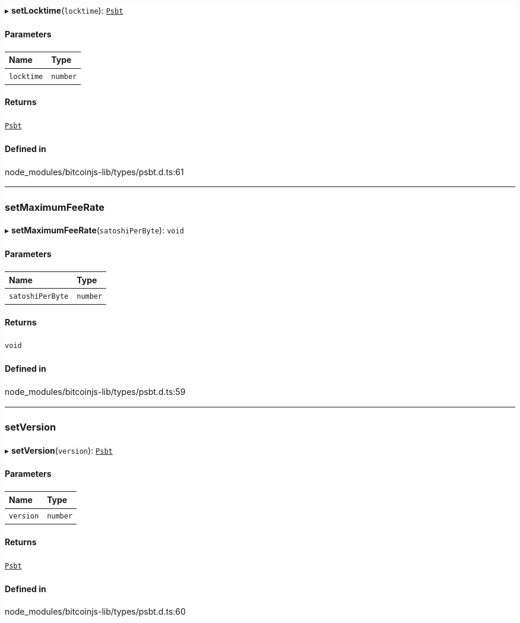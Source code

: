▸ **setLocktime**(`locktime`): [`Psbt`](/classes/bitcoin.psbt.md)

#### Parameters

| Name | Type |
| :------ | :------ |
| `locktime` | `number` |

#### Returns

[`Psbt`](/classes/bitcoin.psbt.md)

#### Defined in

node_modules/bitcoinjs-lib/types/psbt.d.ts:61

___

### setMaximumFeeRate

▸ **setMaximumFeeRate**(`satoshiPerByte`): `void`

#### Parameters

| Name | Type |
| :------ | :------ |
| `satoshiPerByte` | `number` |

#### Returns

`void`

#### Defined in

node_modules/bitcoinjs-lib/types/psbt.d.ts:59

___

### setVersion

▸ **setVersion**(`version`): [`Psbt`](/classes/bitcoin.psbt.md)

#### Parameters

| Name | Type |
| :------ | :------ |
| `version` | `number` |

#### Returns

[`Psbt`](/classes/bitcoin.psbt.md)

#### Defined in

node_modules/bitcoinjs-lib/types/psbt.d.ts:60
